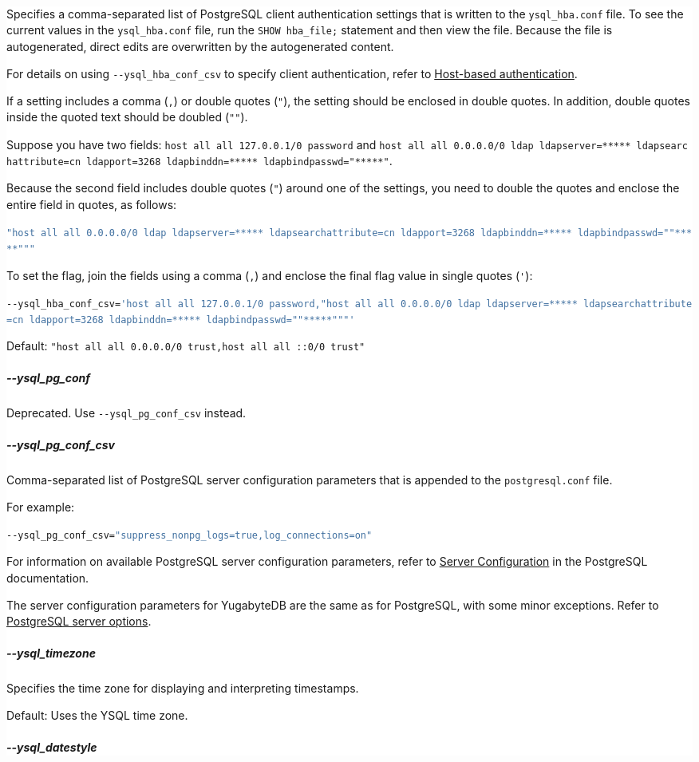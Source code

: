 Specifies a comma-separated list of PostgreSQL client authentication settings that is written to the `ysql_hba.conf` file. To see the current values in the `ysql_hba.conf` file, run the `SHOW hba_file;` statement and then view the file. Because the file is autogenerated, direct edits are overwritten by the autogenerated content.

For details on using `--ysql_hba_conf_csv` to specify client authentication, refer to [Host-based authentication](../../../secure/authentication/host-based-authentication/).

If a setting includes a comma (`,`) or double quotes (`"`), the setting should be enclosed in double quotes. In addition, double quotes inside the quoted text should be doubled (`""`).

Suppose you have two fields: `host all all 127.0.0.1/0 password` and `host all all 0.0.0.0/0 ldap ldapserver=***** ldapsearchattribute=cn ldapport=3268 ldapbinddn=***** ldapbindpasswd="*****"`.

Because the second field includes double quotes (`"`) around one of the settings, you need to double the quotes and enclose the entire field in quotes, as follows:

```sh
"host all all 0.0.0.0/0 ldap ldapserver=***** ldapsearchattribute=cn ldapport=3268 ldapbinddn=***** ldapbindpasswd=""*****"""
```

To set the flag, join the fields using a comma (`,`) and enclose the final flag value in single quotes (`'`):

```sh
--ysql_hba_conf_csv='host all all 127.0.0.1/0 password,"host all all 0.0.0.0/0 ldap ldapserver=***** ldapsearchattribute=cn ldapport=3268 ldapbinddn=***** ldapbindpasswd=""*****"""'
```

Default: `"host all all 0.0.0.0/0 trust,host all all ::0/0 trust"`

##### --ysql_pg_conf

Deprecated. Use `--ysql_pg_conf_csv` instead.

##### --ysql_pg_conf_csv

Comma-separated list of PostgreSQL server configuration parameters that is appended to the `postgresql.conf` file.

For example:

```sh
--ysql_pg_conf_csv="suppress_nonpg_logs=true,log_connections=on"
```

For information on available PostgreSQL server configuration parameters, refer to [Server Configuration](https://www.postgresql.org/docs/11/runtime-config.html) in the PostgreSQL documentation.

The server configuration parameters for YugabyteDB are the same as for PostgreSQL, with some minor exceptions. Refer to [PostgreSQL server options](#postgresql-server-options).

##### --ysql_timezone

Specifies the time zone for displaying and interpreting timestamps.

Default: Uses the YSQL time zone.

##### --ysql_datestyle
